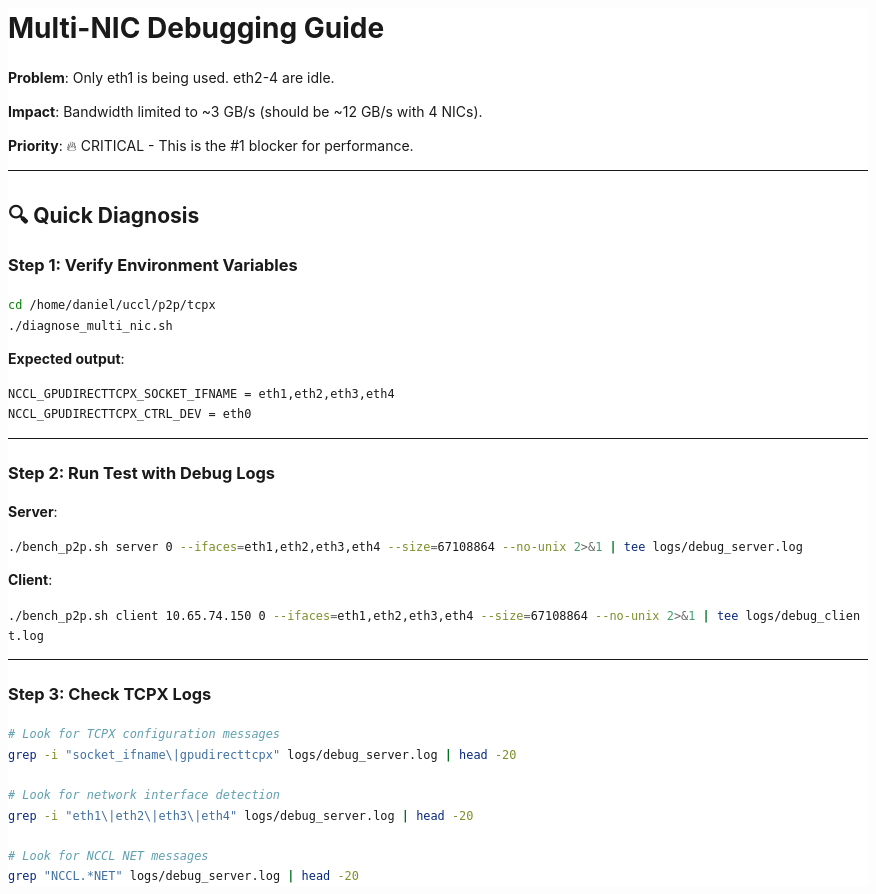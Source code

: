 # Multi-NIC Debugging Guide

**Problem**: Only eth1 is being used. eth2-4 are idle.

**Impact**: Bandwidth limited to ~3 GB/s (should be ~12 GB/s with 4 NICs).

**Priority**: 🔥 CRITICAL - This is the #1 blocker for performance.

---

## 🔍 Quick Diagnosis

### Step 1: Verify Environment Variables

```bash
cd /home/daniel/uccl/p2p/tcpx
./diagnose_multi_nic.sh
```

**Expected output**:
```
NCCL_GPUDIRECTTCPX_SOCKET_IFNAME = eth1,eth2,eth3,eth4
NCCL_GPUDIRECTTCPX_CTRL_DEV = eth0
```

---

### Step 2: Run Test with Debug Logs

**Server**:
```bash
./bench_p2p.sh server 0 --ifaces=eth1,eth2,eth3,eth4 --size=67108864 --no-unix 2>&1 | tee logs/debug_server.log
```

**Client**:
```bash
./bench_p2p.sh client 10.65.74.150 0 --ifaces=eth1,eth2,eth3,eth4 --size=67108864 --no-unix 2>&1 | tee logs/debug_client.log
```

---

### Step 3: Check TCPX Logs

```bash
# Look for TCPX configuration messages
grep -i "socket_ifname\|gpudirecttcpx" logs/debug_server.log | head -20

# Look for network interface detection
grep -i "eth1\|eth2\|eth3\|eth4" logs/debug_server.log | head -20

# Look for NCCL NET messages
grep "NCCL.*NET" logs/debug_server.log | head -20
```
